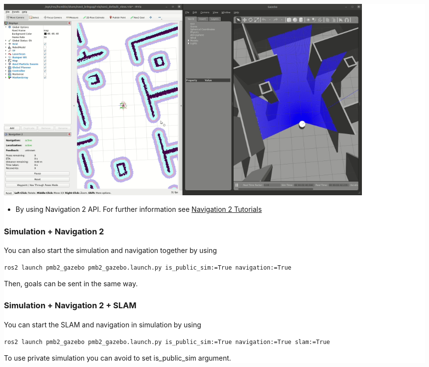<img src="doc/media/rviz_send_goal.gif" title="Send goal with rviz2" width="85%">

- By using Navigation 2 API. For further information see [Navigation 2 Tutorials](https://navigation.ros.org/tutorials/index.html)

### Simulation + Navigation 2

You can also start the simulation and navigation together by using

```console
ros2 launch pmb2_gazebo pmb2_gazebo.launch.py is_public_sim:=True navigation:=True
```

Then, goals can be sent in the same way.

### Simulation + Navigation 2 + SLAM

You can start the SLAM and navigation in simulation by using

```console
ros2 launch pmb2_gazebo pmb2_gazebo.launch.py is_public_sim:=True navigation:=True slam:=True
```
To use private simulation you can avoid to set is_public_sim argument.